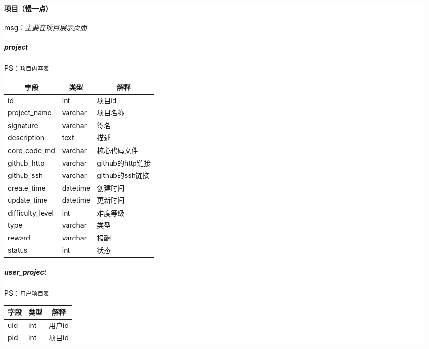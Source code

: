 





#### 项目（慢一点）

msg：*主要在项目展示页面*

##### project

PS：`项目内容表`

| 字段             | 类型     | 解释             |
| ---------------- | -------- | ---------------- |
| id               | int      | 项目id           |
| project_name     | varchar  | 项目名称         |
| signature        | varchar  | 签名             |
| description      | text     | 描述             |
| core_code_md     | varchar  | 核心代码文件     |
| github_http      | varchar  | github的http链接 |
| github_ssh       | varchar  | github的ssh链接  |
| create_time      | datetime | 创建时间         |
| update_time      | datetime | 更新时间         |
| difficulty_level | int      | 难度等级         |
| type             | varchar  | 类型             |
| reward           | varchar  | 报酬             |
| status           | int      | 状态             |





##### user_project

PS：`用户项目表`

| 字段 | 类型 | 解释   |
| ---- | ---- | ------ |
| uid  | int  | 用户id |
| pid  | int  | 项目id |








